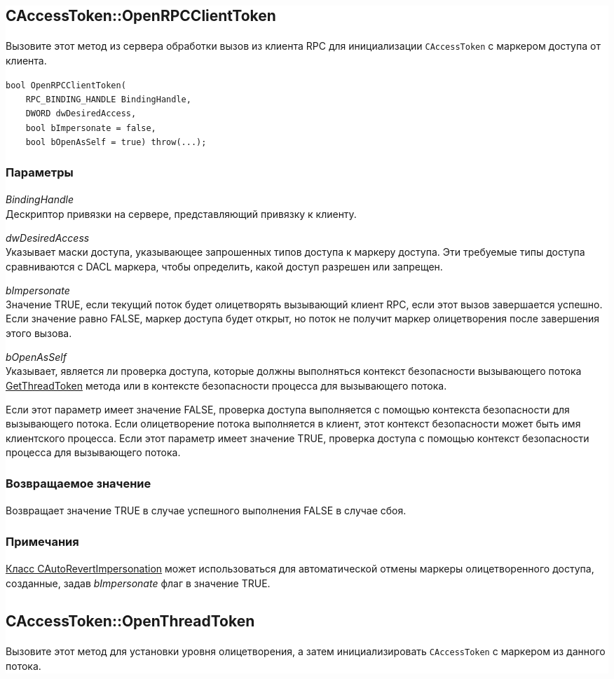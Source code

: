 ##  <a name="openrpcclienttoken"></a>  CAccessToken::OpenRPCClientToken

Вызовите этот метод из сервера обработки вызов из клиента RPC для инициализации `CAccessToken` с маркером доступа от клиента.

```
bool OpenRPCClientToken(
    RPC_BINDING_HANDLE BindingHandle,
    DWORD dwDesiredAccess,
    bool bImpersonate = false,
    bool bOpenAsSelf = true) throw(...);
```

### <a name="parameters"></a>Параметры

*BindingHandle*<br/>
Дескриптор привязки на сервере, представляющий привязку к клиенту.

*dwDesiredAccess*<br/>
Указывает маски доступа, указывающее запрошенных типов доступа к маркеру доступа. Эти требуемые типы доступа сравниваются с DACL маркера, чтобы определить, какой доступ разрешен или запрещен.

*bImpersonate*<br/>
Значение TRUE, если текущий поток будет олицетворять вызывающий клиент RPC, если этот вызов завершается успешно. Если значение равно FALSE, маркер доступа будет открыт, но поток не получит маркер олицетворения после завершения этого вызова.

*bOpenAsSelf*<br/>
Указывает, является ли проверка доступа, которые должны выполняться контекст безопасности вызывающего потока [GetThreadToken](/windows/desktop/api/processthreadsapi/nf-processthreadsapi-getcurrentthread) метода или в контексте безопасности процесса для вызывающего потока.

Если этот параметр имеет значение FALSE, проверка доступа выполняется с помощью контекста безопасности для вызывающего потока. Если олицетворение потока выполняется в клиент, этот контекст безопасности может быть имя клиентского процесса. Если этот параметр имеет значение TRUE, проверка доступа с помощью контекст безопасности процесса для вызывающего потока.

### <a name="return-value"></a>Возвращаемое значение

Возвращает значение TRUE в случае успешного выполнения FALSE в случае сбоя.

### <a name="remarks"></a>Примечания

[Класс CAutoRevertImpersonation](../../atl/reference/cautorevertimpersonation-class.md) может использоваться для автоматической отмены маркеры олицетворенного доступа, созданные, задав *bImpersonate* флаг в значение TRUE.

##  <a name="openthreadtoken"></a>  CAccessToken::OpenThreadToken

Вызовите этот метод для установки уровня олицетворения, а затем инициализировать `CAccessToken` с маркером из данного потока.
